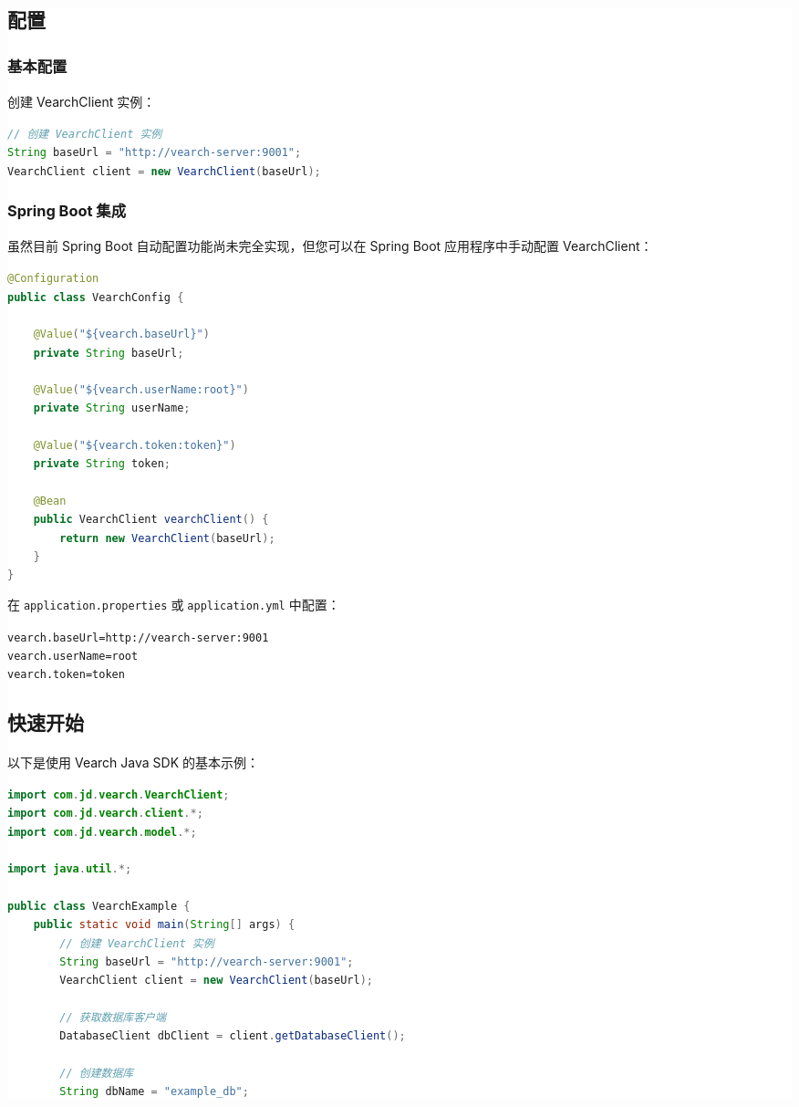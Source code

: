 ## 配置

### 基本配置

创建 VearchClient 实例：

```java
// 创建 VearchClient 实例
String baseUrl = "http://vearch-server:9001";
VearchClient client = new VearchClient(baseUrl);
```

### Spring Boot 集成

虽然目前 Spring Boot 自动配置功能尚未完全实现，但您可以在 Spring Boot 应用程序中手动配置 VearchClient：

```java
@Configuration
public class VearchConfig {
    
    @Value("${vearch.baseUrl}")
    private String baseUrl;
    
    @Value("${vearch.userName:root}")
    private String userName;
    
    @Value("${vearch.token:token}")
    private String token;
    
    @Bean
    public VearchClient vearchClient() {
        return new VearchClient(baseUrl);
    }
}
```

在 `application.properties` 或 `application.yml` 中配置：

```properties
vearch.baseUrl=http://vearch-server:9001
vearch.userName=root
vearch.token=token
```

## 快速开始

以下是使用 Vearch Java SDK 的基本示例：

```java
import com.jd.vearch.VearchClient;
import com.jd.vearch.client.*;
import com.jd.vearch.model.*;

import java.util.*;

public class VearchExample {
    public static void main(String[] args) {
        // 创建 VearchClient 实例
        String baseUrl = "http://vearch-server:9001";
        VearchClient client = new VearchClient(baseUrl);
        
        // 获取数据库客户端
        DatabaseClient dbClient = client.getDatabaseClient();
        
        // 创建数据库
        String dbName = "example_db";
```